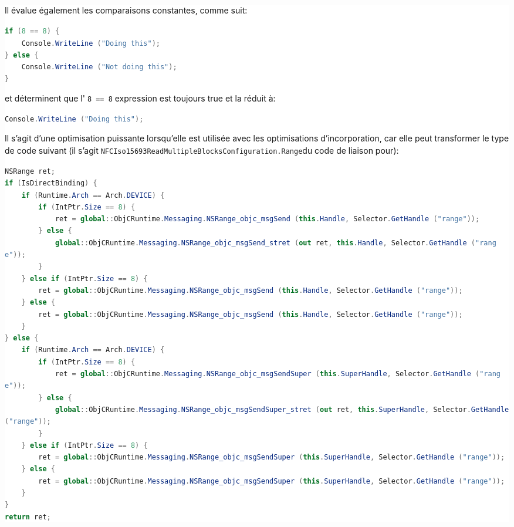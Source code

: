 Il évalue également les comparaisons constantes, comme suit:

```csharp
if (8 == 8) {
    Console.WriteLine ("Doing this");
} else {
    Console.WriteLine ("Not doing this");
}
```

et déterminent que l' `8 == 8` expression est toujours true et la réduit à:

```csharp
Console.WriteLine ("Doing this");
```

Il s’agit d’une optimisation puissante lorsqu’elle est utilisée avec les optimisations d’incorporation, car elle peut transformer le type de code suivant (il s’agit `NFCIso15693ReadMultipleBlocksConfiguration.Range`du code de liaison pour):

```csharp
NSRange ret;
if (IsDirectBinding) {
    if (Runtime.Arch == Arch.DEVICE) {
        if (IntPtr.Size == 8) {
            ret = global::ObjCRuntime.Messaging.NSRange_objc_msgSend (this.Handle, Selector.GetHandle ("range"));
        } else {
            global::ObjCRuntime.Messaging.NSRange_objc_msgSend_stret (out ret, this.Handle, Selector.GetHandle ("range"));
        }
    } else if (IntPtr.Size == 8) {
        ret = global::ObjCRuntime.Messaging.NSRange_objc_msgSend (this.Handle, Selector.GetHandle ("range"));
    } else {
        ret = global::ObjCRuntime.Messaging.NSRange_objc_msgSend (this.Handle, Selector.GetHandle ("range"));
    }
} else {
    if (Runtime.Arch == Arch.DEVICE) {
        if (IntPtr.Size == 8) {
            ret = global::ObjCRuntime.Messaging.NSRange_objc_msgSendSuper (this.SuperHandle, Selector.GetHandle ("range"));
        } else {
            global::ObjCRuntime.Messaging.NSRange_objc_msgSendSuper_stret (out ret, this.SuperHandle, Selector.GetHandle ("range"));
        }
    } else if (IntPtr.Size == 8) {
        ret = global::ObjCRuntime.Messaging.NSRange_objc_msgSendSuper (this.SuperHandle, Selector.GetHandle ("range"));
    } else {
        ret = global::ObjCRuntime.Messaging.NSRange_objc_msgSendSuper (this.SuperHandle, Selector.GetHandle ("range"));
    }
}
return ret;
```
